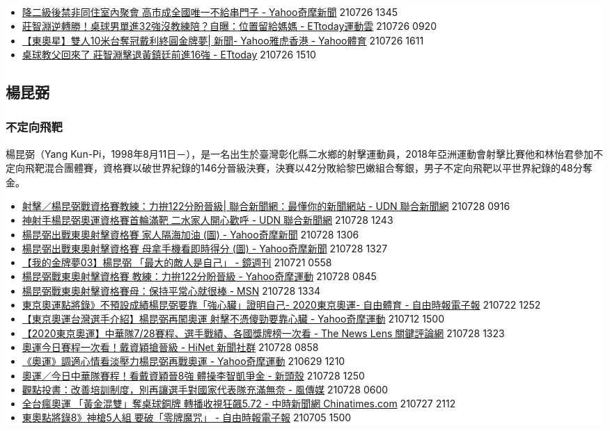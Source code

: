 - [降二級後禁非同住室內聚會 高市成全國唯一不給串門子 - Yahoo奇摩新聞](https://tw.yahoo.com/home/%E9%99%8D%E4%BA%8C%E7%B4%9A%E5%BE%8C%E7%A6%81%E9%9D%9E%E5%90%8C%E4%BD%8F%E5%AE%A4%E5%85%A7%E8%81%9A%E6%9C%83-%E9%AB%98%E5%B8%82%E6%88%90%E5%85%A8%E5%9C%8B%E5%94%AF-%E4%B8%8D%E7%B5%A6%E4%B8%B2%E9%96%80%E5%AD%90-123648466.html "降二級後禁非同住室內聚會 高市成全國唯一不給串門子 - Yahoo奇摩新聞") 210726 1345
- [莊智淵逆轉勝！桌球男單進32強沒教練陪？自曝：位置留給媽媽 - ETtoday運動雲](https://www.youtube.com/watch?v=amh_z7Evsw4 "莊智淵逆轉勝！桌球男單進32強沒教練陪？自曝：位置留給媽媽 - ETtoday運動雲") 210726 0920
- [【東奧星】雙人10米台奪冠戴利終圓金牌夢| 新聞- Yahoo雅虎香港 - Yahoo體育](https://hk.sports.yahoo.com/news/%E6%9D%B1%E5%A5%A7%E6%98%9F-%E9%9B%99%E4%BA%BA10%E7%B1%B3%E5%8F%B0%E5%A5%AA%E5%86%A0-%E6%88%B4%E5%88%A9%E7%B5%82%E5%9C%93%E9%87%91%E7%89%8C%E5%A4%A2-081126312.html "【東奧星】雙人10米台奪冠戴利終圓金牌夢| 新聞- Yahoo雅虎香港 - Yahoo體育") 210726 1611
- [桌球教父回來了 莊智淵擊退黃鎮廷前進16強 - ETtoday](https://sports.ettoday.net/news/2040294?redirect=1 "桌球教父回來了 莊智淵擊退黃鎮廷前進16強 - ETtoday") 210726 1510

## 楊昆弼

### 不定向飛靶

楊昆弼（Yang Kun-Pi，1998年8月11日－），是一名出生於臺灣彰化縣二水鄉的射擊運動員，2018年亞洲運動會射擊比賽他和林怡君參加不定向飛靶混合團體賽，資格賽以破世界紀錄的146分晉級決賽，決賽以42分敗給黎巴嫩組合奪銀，男子不定向飛靶以平世界紀錄的48分奪金。
- [射擊／楊昆弼戰資格賽教練：力拚122分盼晉級| 聯合新聞網：最懂你的新聞網站 - UDN 聯合新聞網](https://udn.com/news/story/122254/5632522 "射擊／楊昆弼戰資格賽教練：力拚122分盼晉級| 聯合新聞網：最懂你的新聞網站 - UDN 聯合新聞網") 210728 0916
- [神射手楊昆弼奧運資格賽首輪滿靶 二水家人開心歡呼 - UDN 聯合新聞網](https://udn.com/news/story/122254/5633219?from=udn-ch1_breaknews-1-0-news "神射手楊昆弼奧運資格賽首輪滿靶 二水家人開心歡呼 - UDN 聯合新聞網") 210728 1243
- [楊昆弼出戰東奧射擊資格賽 家人隔海加油 (圖) - Yahoo奇摩新聞](https://tw.news.yahoo.com/%E6%A5%8A%E6%98%86%E5%BC%BC%E5%87%BA%E6%88%B0%E6%9D%B1%E5%A5%A7%E5%B0%84%E6%93%8A%E8%B3%87%E6%A0%BC%E8%B3%BD-%E5%AE%B6%E4%BA%BA%E9%9A%94%E6%B5%B7%E5%8A%A0%E6%B2%B9-%E5%9C%96-050630824.html "楊昆弼出戰東奧射擊資格賽 家人隔海加油 (圖) - Yahoo奇摩新聞") 210728 1306
- [楊昆弼出戰東奧射擊資格賽 母拿手機看即時得分 (圖) - Yahoo奇摩新聞](https://tw.news.yahoo.com/%E6%A5%8A%E6%98%86%E5%BC%BC%E5%87%BA%E6%88%B0%E6%9D%B1%E5%A5%A7%E5%B0%84%E6%93%8A%E8%B3%87%E6%A0%BC%E8%B3%BD-%E6%AF%8D%E6%8B%BF%E6%89%8B%E6%A9%9F%E7%9C%8B%E5%8D%B3%E6%99%82%E5%BE%97%E5%88%86-%E5%9C%96-052725765.html "楊昆弼出戰東奧射擊資格賽 母拿手機看即時得分 (圖) - Yahoo奇摩新聞") 210728 1327
- [【我的金牌夢03】楊昆弼 「最大的敵人是自己」 - 鏡週刊](https://www.mirrormedia.mg/story/20210719pol003/ "【我的金牌夢03】楊昆弼 「最大的敵人是自己」 - 鏡週刊") 210721 0558
- [楊昆弼戰東奧射擊資格賽 教練：力拚122分盼晉級 - Yahoo奇摩運動](http://tw.sports.yahoo.com/news/%E6%A5%8A%E6%98%86%E5%BC%BC%E6%88%B0%E6%9D%B1%E5%A5%A7%E5%B0%84%E6%93%8A%E8%B3%87%E6%A0%BC%E8%B3%BD-%E6%95%99%E7%B7%B4-%E5%8A%9B%E6%8B%9A122%E5%88%86%E7%9B%BC%E6%99%89%E7%B4%9A-004501523.html "楊昆弼戰東奧射擊資格賽 教練：力拚122分盼晉級 - Yahoo奇摩運動") 210728 0845
- [楊昆弼戰東奧射擊資格賽母：保持平常心就很棒 - MSN](https://www.msn.com/zh-tw/sports/sports-index/%E6%A5%8A%E6%98%86%E5%BC%BC%E6%88%B0%E6%9D%B1%E5%A5%A7%E5%B0%84%E6%93%8A%E8%B3%87%E6%A0%BC%E8%B3%BD-%E6%AF%8D%E4%BF%9D%E6%8C%81%E5%B9%B3%E5%B8%B8%E5%BF%83%E5%B0%B1%E5%BE%88%E6%A3%92/ar-AAMDUFW "楊昆弼戰東奧射擊資格賽母：保持平常心就很棒 - MSN") 210728 1334
- [東京奧運點將錄》不預設成績楊昆弼要靠「強心臟」證明自己- 2020東京奧運- 自由體育 - 自由時報電子報](https://sports.ltn.com.tw/olympic2020/news/breakingnews/3612161 "東京奧運點將錄》不預設成績楊昆弼要靠「強心臟」證明自己- 2020東京奧運- 自由體育 - 自由時報電子報") 210722 1252
- [【東京奧運台灣選手介紹】楊昆弼再闖奧運 射擊不憑傻勁要靠心臟 - Yahoo奇摩運動](https://tw.sports.yahoo.com/news/%E3%80%90%E6%9D%B1%E4%BA%AC%E5%A5%A7%E9%81%8B%E5%8F%B0%E7%81%A3%E9%81%B8%E6%89%8B%E4%BB%8B%E7%B4%B9%E3%80%91%E6%A5%8A%E6%98%86%E5%BC%BC%E5%86%8D%E9%97%96%E5%A5%A7%E9%81%8B-%E5%B0%84%E6%93%8A%E4%B8%8D%E6%86%91%E5%82%BB%E5%8B%81%E8%A6%81%E9%9D%A0%E5%BF%83%E8%87%9F-071207806.html "【東京奧運台灣選手介紹】楊昆弼再闖奧運 射擊不憑傻勁要靠心臟 - Yahoo奇摩運動") 210712 1500
- [【2020東京奧運】中華隊7/28賽程、選手戰績、各國獎牌榜一次看 - The News Lens 關鍵評論網](https://www.thenewslens.com/article/154245 "【2020東京奧運】中華隊7/28賽程、選手戰績、各國獎牌榜一次看 - The News Lens 關鍵評論網") 210728 1323
- [奧運今日賽程一次看！戴資穎搶晉級 - HiNet 新聞社群](https://times.hinet.net/news/23430964 "奧運今日賽程一次看！戴資穎搶晉級 - HiNet 新聞社群") 210728 0858
- [《奧運》調適心情看淡壓力楊昆弼再戰奧運 - Yahoo奇摩運動](https://tw.sports.yahoo.com/video/%E5%A5%A7%E9%81%8B-%E8%AA%BF%E9%81%A9%E5%BF%83%E6%83%85%E7%9C%8B%E6%B7%A1%E5%A3%93%E5%8A%9B-%E6%A5%8A%E6%98%86%E5%BC%BC%E5%86%8D%E6%88%B0%E5%A5%A7%E9%81%8B-041016493.html "《奧運》調適心情看淡壓力楊昆弼再戰奧運 - Yahoo奇摩運動") 210629 1210
- [奧運／今日中華隊賽程！看戴資穎晉8強 體操李智凱爭金 - 新頭殼](https://newtalk.tw/news/view/2021-07-28/611404 "奧運／今日中華隊賽程！看戴資穎晉8強 體操李智凱爭金 - 新頭殼") 210728 1250
- [觀點投書：改善培訓制度，別再讓選手對國家代表隊充滿無奈 - 風傳媒](https://www.storm.mg/article/3838740?page=1 "觀點投書：改善培訓制度，別再讓選手對國家代表隊充滿無奈 - 風傳媒") 210728 0600
- [全台瘋奧運 「黃金混雙」奪桌球銅牌 轉播收視狂飆5.72 - 中時新聞網 Chinatimes.com](https://www.chinatimes.com/realtimenews/20210727005681-260404 "全台瘋奧運 「黃金混雙」奪桌球銅牌 轉播收視狂飆5.72 - 中時新聞網 Chinatimes.com") 210727 2112
- [東奧點將錄8》神槍5人組 要破「零牌魔咒」 - 自由時報電子報](https://sports.ltn.com.tw/news/paper/1458819 "東奧點將錄8》神槍5人組 要破「零牌魔咒」 - 自由時報電子報") 210705 1500